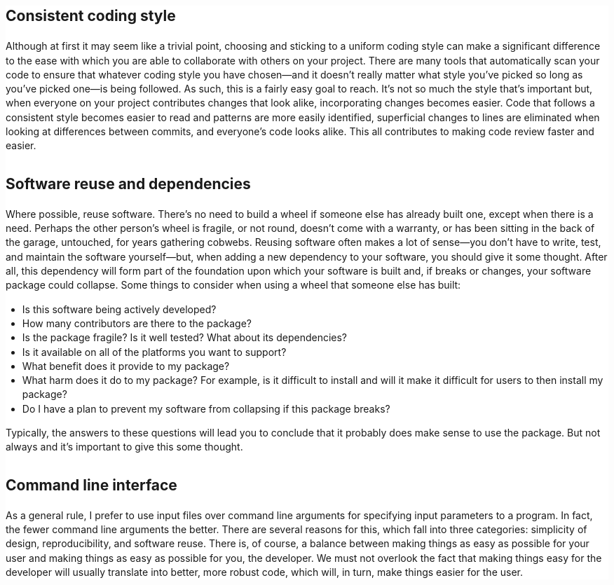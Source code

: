 
## Consistent coding style


Although at first it may seem like a trivial point, choosing and sticking to a
uniform coding style can make a significant difference to the ease with which
you are able to collaborate with others on your project. There are many tools
that automatically scan your code to ensure that whatever coding style you have
chosen—and it doesn’t really matter what style you’ve picked so long as you’ve
picked one—is being followed. As such, this is a fairly easy goal to reach.
It’s not so much the style that’s important but, when everyone on your project
contributes changes that look alike, incorporating changes becomes easier. Code
that follows a consistent style becomes easier to read and patterns are more
easily identified, superficial changes to lines are eliminated when looking at
differences between commits, and everyone’s code looks alike. This all
contributes to making code review faster and easier.


## Software reuse and dependencies


Where possible, reuse software. There’s no need to build a wheel if someone
else has already built one, except when there is a need. Perhaps the other
person’s wheel is fragile, or not round, doesn’t come with a warranty, or has
been sitting in the back of the garage, untouched, for years gathering cobwebs.
Reusing software often makes a lot of sense—you don’t have to write, test, and
maintain the software yourself—but, when adding a new dependency to your
software, you should give it some thought. After all, this dependency will form
part of the foundation upon which your software is built and, if breaks or
changes, your software package could collapse. Some things to consider when
using a wheel that someone else has built:
* Is this software being actively developed?
* How many contributors are there to the package?
* Is the package fragile? Is it well tested? What about its dependencies?
* Is it available on all of the platforms you want to support?
* What benefit does it provide to my package?
* What harm does it do to my package? For example, is it difficult to install and
  will it make it difficult for users to then install my package?
* Do I have a plan to prevent my software from collapsing if this package breaks?

Typically, the answers to these questions will lead you to conclude that it
probably does make sense to use the package. But not always and it’s important
to give this some thought.

## Command line interface


As a general rule, I prefer to use input files over command line arguments for
specifying input parameters to a program. In fact, the fewer command line
arguments the better. There are several reasons for this, which fall into three
categories: simplicity of design, reproducibility, and software reuse. There
is, of course, a balance between making things as easy as possible for your
user and making things as easy as possible for you, the developer. We must not
overlook the fact that making things easy for the developer will usually
translate into better, more robust code, which will, in turn, make things
easier for the user.
